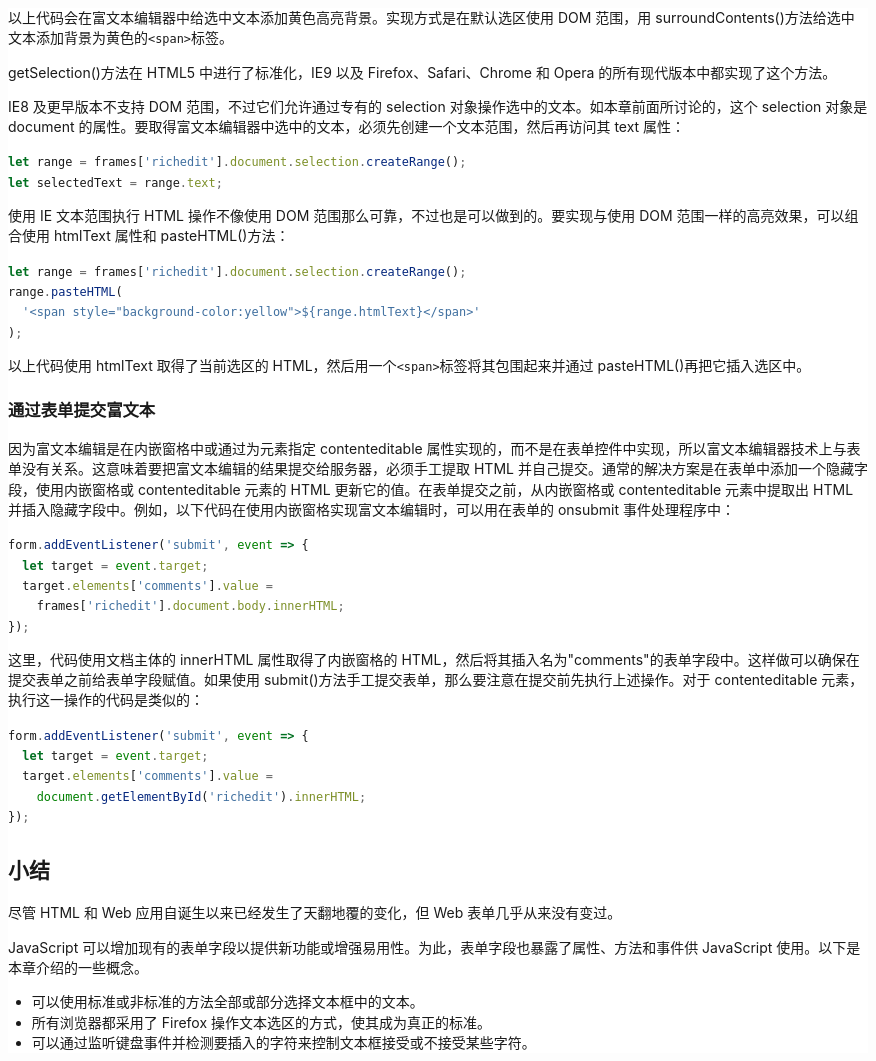 以上代码会在富文本编辑器中给选中文本添加黄色高亮背景。实现方式是在默认选区使用 DOM 范围，用 surroundContents()方法给选中文本添加背景为黄色的`<span>`标签。

getSelection()方法在 HTML5 中进行了标准化，IE9 以及 Firefox、Safari、Chrome 和 Opera 的所有现代版本中都实现了这个方法。

IE8 及更早版本不支持 DOM 范围，不过它们允许通过专有的 selection 对象操作选中的文本。如本章前面所讨论的，这个 selection 对象是 document 的属性。要取得富文本编辑器中选中的文本，必须先创建一个文本范围，然后再访问其 text 属性：

```js
let range = frames['richedit'].document.selection.createRange();
let selectedText = range.text;
```

使用 IE 文本范围执行 HTML 操作不像使用 DOM 范围那么可靠，不过也是可以做到的。要实现与使用 DOM 范围一样的高亮效果，可以组合使用 htmlText 属性和 pasteHTML()方法：

```js
let range = frames['richedit'].document.selection.createRange();
range.pasteHTML(
  '<span style="background-color:yellow">${range.htmlText}</span>'
);
```

以上代码使用 htmlText 取得了当前选区的 HTML，然后用一个`<span>`标签将其包围起来并通过 pasteHTML()再把它插入选区中。

### 通过表单提交富文本

因为富文本编辑是在内嵌窗格中或通过为元素指定 contenteditable 属性实现的，而不是在表单控件中实现，所以富文本编辑器技术上与表单没有关系。这意味着要把富文本编辑的结果提交给服务器，必须手工提取 HTML 并自己提交。通常的解决方案是在表单中添加一个隐藏字段，使用内嵌窗格或 contenteditable 元素的 HTML 更新它的值。在表单提交之前，从内嵌窗格或 contenteditable 元素中提取出 HTML 并插入隐藏字段中。例如，以下代码在使用内嵌窗格实现富文本编辑时，可以用在表单的 onsubmit 事件处理程序中：

```js
form.addEventListener('submit', event => {
  let target = event.target;
  target.elements['comments'].value =
    frames['richedit'].document.body.innerHTML;
});
```

这里，代码使用文档主体的 innerHTML 属性取得了内嵌窗格的 HTML，然后将其插入名为"comments"的表单字段中。这样做可以确保在提交表单之前给表单字段赋值。如果使用 submit()方法手工提交表单，那么要注意在提交前先执行上述操作。对于 contenteditable 元素，执行这一操作的代码是类似的：

```js
form.addEventListener('submit', event => {
  let target = event.target;
  target.elements['comments'].value =
    document.getElementById('richedit').innerHTML;
});
```

## 小结

尽管 HTML 和 Web 应用自诞生以来已经发生了天翻地覆的变化，但 Web 表单几乎从来没有变过。

JavaScript 可以增加现有的表单字段以提供新功能或增强易用性。为此，表单字段也暴露了属性、方法和事件供 JavaScript 使用。以下是本章介绍的一些概念。

- 可以使用标准或非标准的方法全部或部分选择文本框中的文本。
- 所有浏览器都采用了 Firefox 操作文本选区的方式，使其成为真正的标准。
- 可以通过监听键盘事件并检测要插入的字符来控制文本框接受或不接受某些字符。
